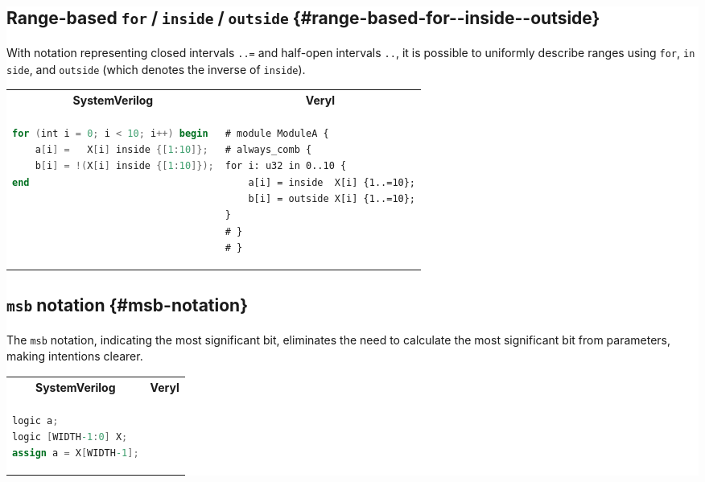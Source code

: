 ## Range-based `for` / `inside` / `outside` {#range-based-for--inside--outside}

With notation representing closed intervals `..=` and half-open intervals `..`,
it is possible to uniformly describe ranges using `for`, `inside`, and `outside` (which denotes the inverse of `inside`).

<table>
<tr>
<th>SystemVerilog</th>
<th>Veryl</th>
</tr>
<tr>
<td>

```verilog
for (int i = 0; i < 10; i++) begin
    a[i] =   X[i] inside {[1:10]};
    b[i] = !(X[i] inside {[1:10]});
end
```

</td>
<td>

```veryl
# module ModuleA {
# always_comb {
for i: u32 in 0..10 {
    a[i] = inside  X[i] {1..=10};
    b[i] = outside X[i] {1..=10};
}
# }
# }
```

</td>
</tr>
</table>

## `msb` notation {#msb-notation}

The `msb` notation, indicating the most significant bit, eliminates the need to calculate the most significant bit from parameters, making intentions clearer.

<table>
<tr>
<th>SystemVerilog</th>
<th>Veryl</th>
</tr>
<tr>
<td>

```verilog
logic a;
logic [WIDTH-1:0] X;
assign a = X[WIDTH-1];
```

